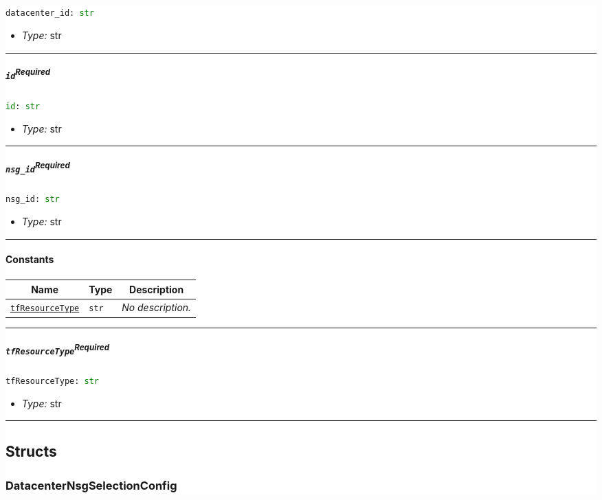 ```python
datacenter_id: str
```

- *Type:* str

---

##### `id`<sup>Required</sup> <a name="id" id="@cdktf/provider-ionoscloud.datacenterNsgSelection.DatacenterNsgSelection.property.id"></a>

```python
id: str
```

- *Type:* str

---

##### `nsg_id`<sup>Required</sup> <a name="nsg_id" id="@cdktf/provider-ionoscloud.datacenterNsgSelection.DatacenterNsgSelection.property.nsgId"></a>

```python
nsg_id: str
```

- *Type:* str

---

#### Constants <a name="Constants" id="Constants"></a>

| **Name** | **Type** | **Description** |
| --- | --- | --- |
| <code><a href="#@cdktf/provider-ionoscloud.datacenterNsgSelection.DatacenterNsgSelection.property.tfResourceType">tfResourceType</a></code> | <code>str</code> | *No description.* |

---

##### `tfResourceType`<sup>Required</sup> <a name="tfResourceType" id="@cdktf/provider-ionoscloud.datacenterNsgSelection.DatacenterNsgSelection.property.tfResourceType"></a>

```python
tfResourceType: str
```

- *Type:* str

---

## Structs <a name="Structs" id="Structs"></a>

### DatacenterNsgSelectionConfig <a name="DatacenterNsgSelectionConfig" id="@cdktf/provider-ionoscloud.datacenterNsgSelection.DatacenterNsgSelectionConfig"></a>
